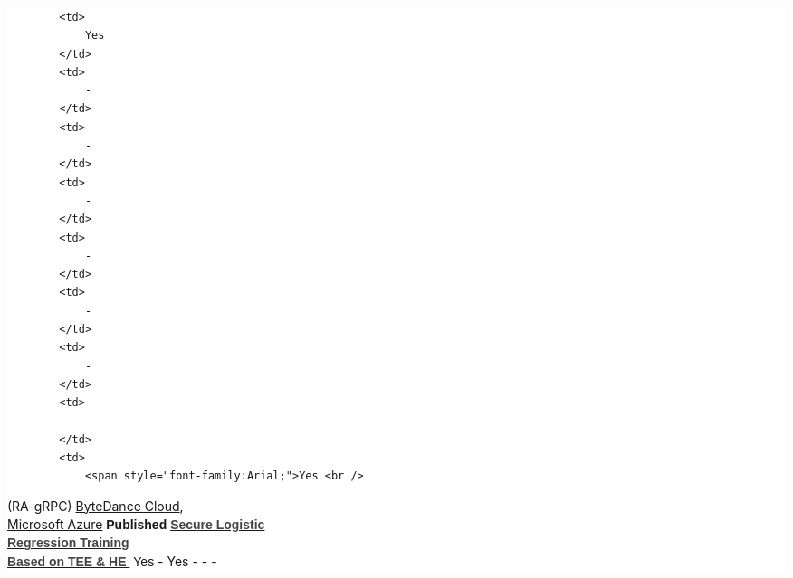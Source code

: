 			<td>
				Yes
			</td>
			<td>
				-
			</td>
			<td>
				-
			</td>
			<td>
				-
			</td>
			<td>
				-
			</td>
			<td>
				-
			</td>
			<td>
				-
			</td>
			<td>
				-
			</td>
			<td>
				<span style="font-family:Arial;">Yes <br />
(RA-gRPC)</span> 
			</td>
			<td>
				<span class="md-plain"> <a href="https://cczoo.readthedocs.io/en/latest/Solutions/psi/PSI.html" target="_blank">ByteDance Cloud</a>, <br />
<a href="https://cczoo.readthedocs.io/en/latest/Solutions/psi/PSI.html" target="_blank">Microsoft Azure</a></span> 
			</td>
			<td>
				<strong><span style="font-family:Arial;">Published</span></strong> 
			</td>
		</tr>
		<tr>
			<td>
				<a href="https://cczoo.readthedocs.io/en/latest/Solutions/phe_homo_lr/phe_homo_lr.html"><span style="color:#444444;font-family:Arial;"><strong>Secure Logistic </strong><br />
<strong> Regression Training </strong><br />
<strong> Based on TEE &amp;&nbsp;</strong></span><span style="color:#444444;font-family:Arial;"><strong>HE&nbsp;</strong></span></a> 
			</td>
			<td>
				<span style="font-family:Arial;">Yes</span> 
			</td>
			<td>
				-
			</td>
			<td>
				Yes
			</td>
			<td>
				-
			</td>
			<td>
				-
			</td>
			<td>
				-
			</td>